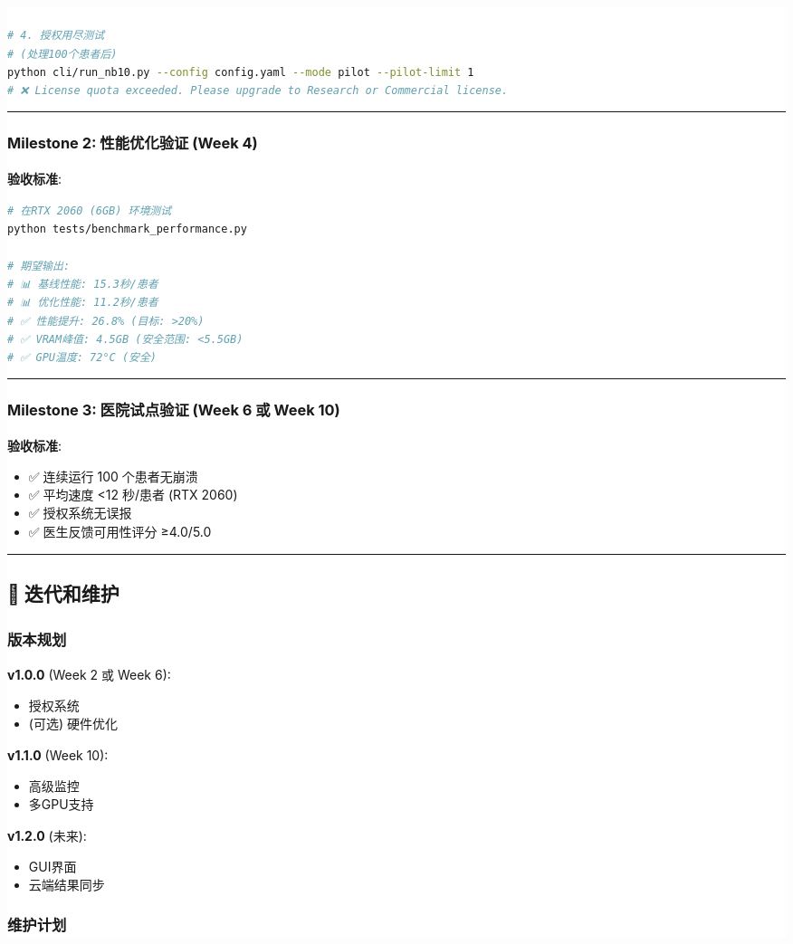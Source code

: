```bash

# 4. 授权用尽测试
# (处理100个患者后)
python cli/run_nb10.py --config config.yaml --mode pilot --pilot-limit 1
# ❌ License quota exceeded. Please upgrade to Research or Commercial license.
```

---

### Milestone 2: 性能优化验证 (Week 4)

**验收标准**:
```bash
# 在RTX 2060 (6GB) 环境测试
python tests/benchmark_performance.py

# 期望输出:
# 📊 基线性能: 15.3秒/患者
# 📊 优化性能: 11.2秒/患者
# ✅ 性能提升: 26.8% (目标: >20%)
# ✅ VRAM峰值: 4.5GB (安全范围: <5.5GB)
# ✅ GPU温度: 72°C (安全)
```

---

### Milestone 3: 医院试点验证 (Week 6 或 Week 10)

**验收标准**:
- ✅ 连续运行 100 个患者无崩溃
- ✅ 平均速度 <12 秒/患者 (RTX 2060)
- ✅ 授权系统无误报
- ✅ 医生反馈可用性评分 ≥4.0/5.0

---

## 🔄 迭代和维护

### 版本规划

**v1.0.0** (Week 2 或 Week 6):
- 授权系统
- (可选) 硬件优化

**v1.1.0** (Week 10):
- 高级监控
- 多GPU支持

**v1.2.0** (未来):
- GUI界面
- 云端结果同步

### 维护计划
